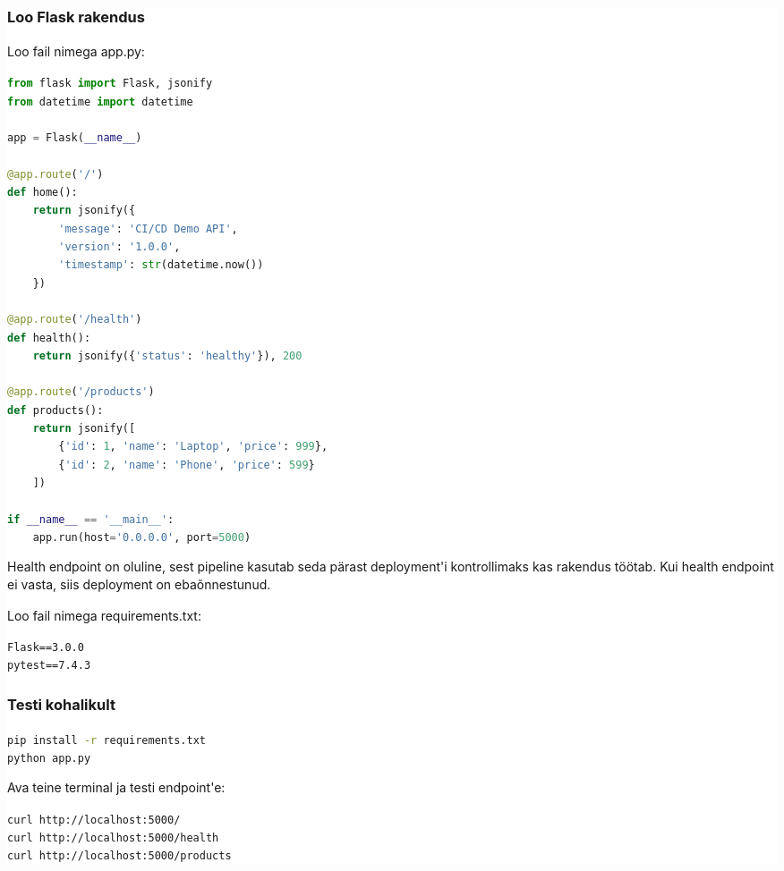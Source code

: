 ### Loo Flask rakendus

Loo fail nimega app.py:
```python
from flask import Flask, jsonify
from datetime import datetime

app = Flask(__name__)

@app.route('/')
def home():
    return jsonify({
        'message': 'CI/CD Demo API',
        'version': '1.0.0',
        'timestamp': str(datetime.now())
    })

@app.route('/health')
def health():
    return jsonify({'status': 'healthy'}), 200

@app.route('/products')
def products():
    return jsonify([
        {'id': 1, 'name': 'Laptop', 'price': 999},
        {'id': 2, 'name': 'Phone', 'price': 599}
    ])

if __name__ == '__main__':
    app.run(host='0.0.0.0', port=5000)
```

Health endpoint on oluline, sest pipeline kasutab seda pärast deployment'i kontrollimaks kas rakendus töötab. Kui health endpoint ei vasta, siis deployment on ebaõnnestunud.

Loo fail nimega requirements.txt:
```
Flask==3.0.0
pytest==7.4.3
```

### Testi kohalikult
```bash
pip install -r requirements.txt
python app.py
```

Ava teine terminal ja testi endpoint'e:
```bash
curl http://localhost:5000/
curl http://localhost:5000/health
curl http://localhost:5000/products
```
